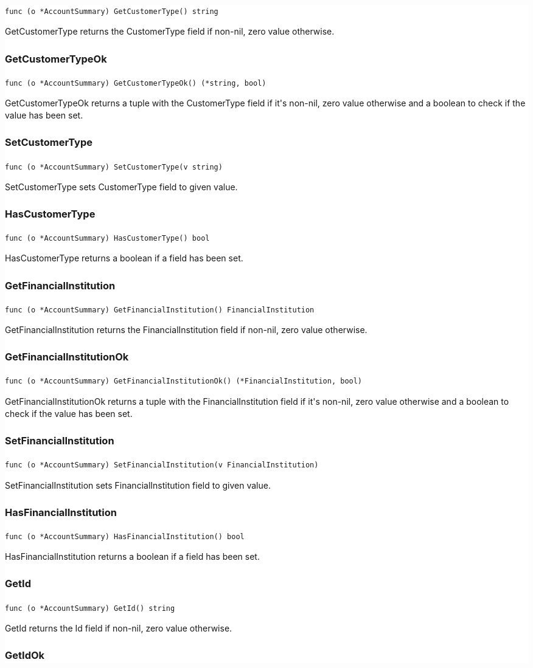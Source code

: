 `func (o *AccountSummary) GetCustomerType() string`

GetCustomerType returns the CustomerType field if non-nil, zero value otherwise.

### GetCustomerTypeOk

`func (o *AccountSummary) GetCustomerTypeOk() (*string, bool)`

GetCustomerTypeOk returns a tuple with the CustomerType field if it's non-nil, zero value otherwise
and a boolean to check if the value has been set.

### SetCustomerType

`func (o *AccountSummary) SetCustomerType(v string)`

SetCustomerType sets CustomerType field to given value.

### HasCustomerType

`func (o *AccountSummary) HasCustomerType() bool`

HasCustomerType returns a boolean if a field has been set.

### GetFinancialInstitution

`func (o *AccountSummary) GetFinancialInstitution() FinancialInstitution`

GetFinancialInstitution returns the FinancialInstitution field if non-nil, zero value otherwise.

### GetFinancialInstitutionOk

`func (o *AccountSummary) GetFinancialInstitutionOk() (*FinancialInstitution, bool)`

GetFinancialInstitutionOk returns a tuple with the FinancialInstitution field if it's non-nil, zero value otherwise
and a boolean to check if the value has been set.

### SetFinancialInstitution

`func (o *AccountSummary) SetFinancialInstitution(v FinancialInstitution)`

SetFinancialInstitution sets FinancialInstitution field to given value.

### HasFinancialInstitution

`func (o *AccountSummary) HasFinancialInstitution() bool`

HasFinancialInstitution returns a boolean if a field has been set.

### GetId

`func (o *AccountSummary) GetId() string`

GetId returns the Id field if non-nil, zero value otherwise.

### GetIdOk
